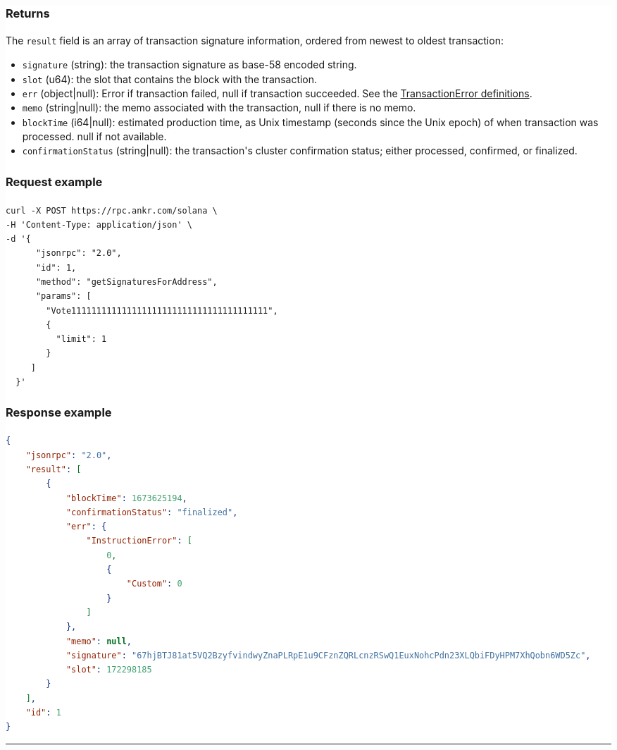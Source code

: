 ### Returns

The `result` field is an array of transaction signature information, ordered from newest to oldest transaction:

  * `signature` (string): the transaction signature as base-58 encoded string.
  * `slot` (u64): the slot that contains the block with the transaction.
  * `err` (object|null): Error if transaction failed, null if transaction succeeded. See the [TransactionError definitions](https://github.com/solana-labs/solana/blob/c0c60386544ec9a9ec7119229f37386d9f070523/sdk/src/transaction/error.rs#L13).
  * `memo` (string|null): the memo associated with the transaction, null if there is no memo.
  * `blockTime` (i64|null): estimated production time, as Unix timestamp (seconds since the Unix epoch) of when transaction was processed. null if not available.
  * `confirmationStatus` (string|null): the transaction's cluster confirmation status; either processed, confirmed, or finalized.

### Request example

```shell
curl -X POST https://rpc.ankr.com/solana \
-H 'Content-Type: application/json' \
-d '{
      "jsonrpc": "2.0",
      "id": 1,
      "method": "getSignaturesForAddress",
      "params": [
        "Vote111111111111111111111111111111111111111",
        {
          "limit": 1
        }
     ]
  }'
```

### Response example

```json
{
    "jsonrpc": "2.0",
    "result": [
        {
            "blockTime": 1673625194,
            "confirmationStatus": "finalized",
            "err": {
                "InstructionError": [
                    0,
                    {
                        "Custom": 0
                    }
                ]
            },
            "memo": null,
            "signature": "67hjBTJ81at5VQ2BzyfvindwyZnaPLRpE1u9CFznZQRLcnzRSwQ1EuxNohcPdn23XLQbiFDyHPM7XhQobn6WD5Zc",
            "slot": 172298185
        }
    ],
    "id": 1
}
```

---
